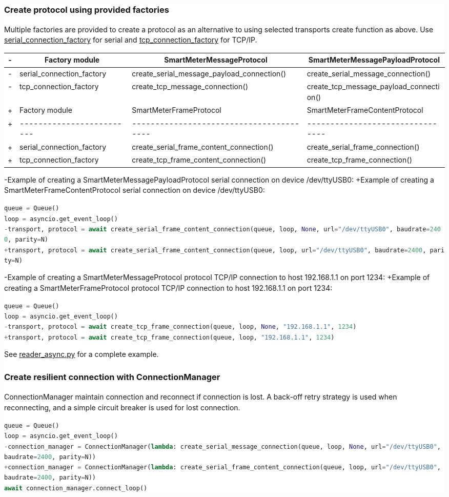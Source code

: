  ### Create protocol using provided factories
 
 Multiple factories are provided to create a protocol as an alternative to using selected transports create function as above. Use [serial_connection_factory](serial_connection_factory.py) for serial and [tcp_connection_factory](tcp_connection_factory) for TCP/IP.
 
-| Factory module            | SmartMeterMessageProtocol                  | SmartMeterMessagePayloadProtocol        |
-| ------------------------- | ------------------------------------------ | --------------------------------------- |
-| serial_connection_factory | create_serial_message_payload_connection() | create_serial_message_connection()      |
-| tcp_connection_factory    | create_tcp_message_connection()            | create_tcp_message_payload_connection() |
+| Factory module            | SmartMeterFrameProtocol                  | SmartMeterFrameContentProtocol   |
+| ------------------------- | ---------------------------------------- | -------------------------------- |
+| serial_connection_factory | create_serial_frame_content_connection() | create_serial_frame_connection() |
+| tcp_connection_factory    | create_tcp_frame_content_connection()    | create_tcp_frame_connection()    |
 
-Example of creating a SmartMeterMessagePayloadProtocol serial connection on device /dev/ttyUSB0:
+Example of creating a SmartMeterFrameContentProtocol serial connection on device /dev/ttyUSB0:
 
 ```python
 queue = Queue()
 loop = asyncio.get_event_loop()
-transport, protocol = await create_serial_frame_content_connection(queue, loop, None, url="/dev/ttyUSB0", baudrate=2400, parity=N)
+transport, protocol = await create_serial_frame_content_connection(queue, loop, url="/dev/ttyUSB0", baudrate=2400, parity=N)
 ```
 
-Example of creating a SmartMeterMessageProtocol protocol TCP/IP connection to host 192.168.1.1 on port 1234:
+Example of creating a SmartMeterFrameProtocol protocol TCP/IP connection to host 192.168.1.1 on port 1234:
 
 ```python
 queue = Queue()
 loop = asyncio.get_event_loop()
-transport, protocol = await create_tcp_frame_connection(queue, loop, None, "192.168.1.1", 1234)
+transport, protocol = await create_tcp_frame_connection(queue, loop, "192.168.1.1", 1234)
 ```
 
 See [reader_async.py](reader_async.py) for a complete example.
 
 ### Create resilient connection with ConnectionManager
 
 ConnectionManager maintain connection and reconnect if connection is lost. A back-off retry strategy is used when reconnecting, and a simple circuit breaker is used for lost connection.
 
 ```python
 queue = Queue()
 loop = asyncio.get_event_loop()
-connection_manager = ConnectionManager(lambda: create_serial_message_connection(queue, loop, None, url="/dev/ttyUSB0", baudrate=2400, parity=N))
+connection_manager = ConnectionManager(lambda: create_serial_frame_content_connection(queue, loop, url="/dev/ttyUSB0", baudrate=2400, parity=N))
 await connection_manager.connect_loop()
 ```
 
